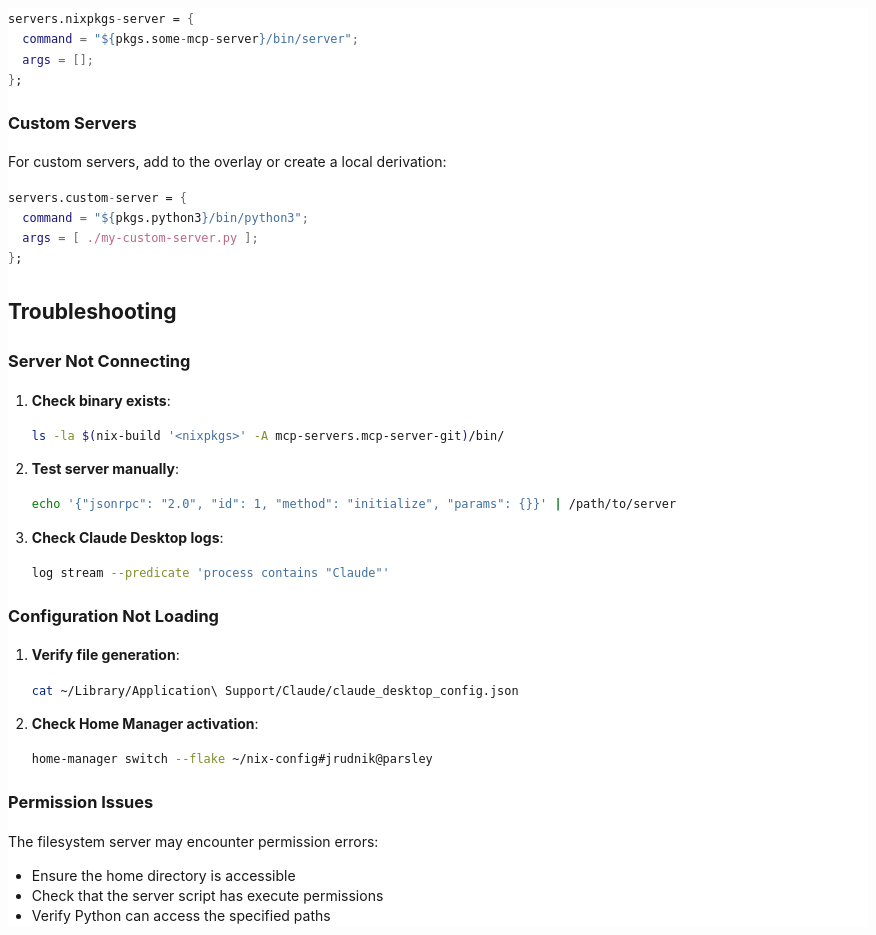 ```nix
servers.nixpkgs-server = {
  command = "${pkgs.some-mcp-server}/bin/server";
  args = [];
};
```

### Custom Servers

For custom servers, add to the overlay or create a local derivation:

```nix
servers.custom-server = {
  command = "${pkgs.python3}/bin/python3";
  args = [ ./my-custom-server.py ];
};
```

## Troubleshooting

### Server Not Connecting

1. **Check binary exists**:
   ```bash
   ls -la $(nix-build '<nixpkgs>' -A mcp-servers.mcp-server-git)/bin/
   ```

2. **Test server manually**:
   ```bash
   echo '{"jsonrpc": "2.0", "id": 1, "method": "initialize", "params": {}}' | /path/to/server
   ```

3. **Check Claude Desktop logs**:
   ```bash
   log stream --predicate 'process contains "Claude"'
   ```

### Configuration Not Loading

1. **Verify file generation**:
   ```bash
   cat ~/Library/Application\ Support/Claude/claude_desktop_config.json
   ```

2. **Check Home Manager activation**:
   ```bash
   home-manager switch --flake ~/nix-config#jrudnik@parsley
   ```

### Permission Issues

The filesystem server may encounter permission errors:
- Ensure the home directory is accessible
- Check that the server script has execute permissions
- Verify Python can access the specified paths

